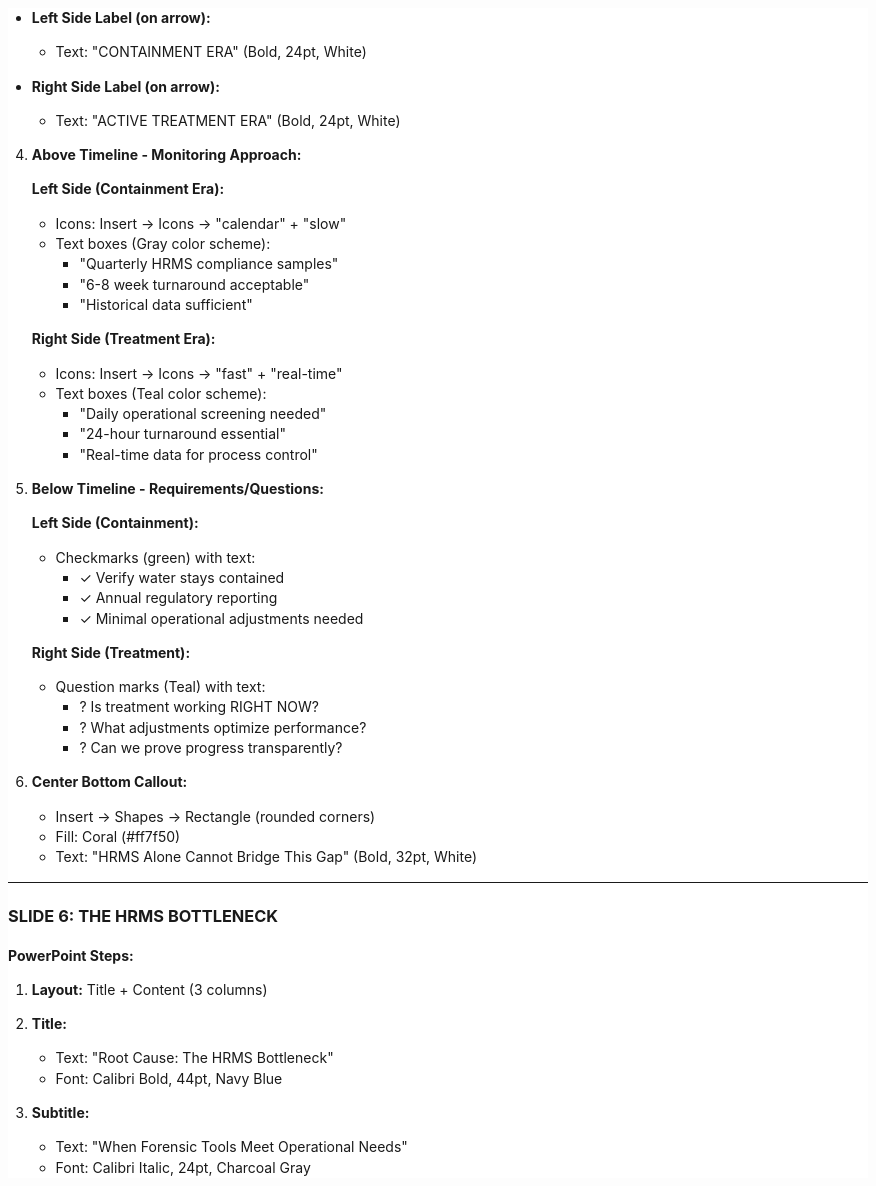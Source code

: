    - **Left Side Label (on arrow):**
     - Text: "CONTAINMENT ERA" (Bold, 24pt, White)

   - **Right Side Label (on arrow):**
     - Text: "ACTIVE TREATMENT ERA" (Bold, 24pt, White)

4. **Above Timeline - Monitoring Approach:**

   **Left Side (Containment Era):**
   - Icons: Insert → Icons → "calendar" + "slow"
   - Text boxes (Gray color scheme):
     - "Quarterly HRMS compliance samples"
     - "6-8 week turnaround acceptable"
     - "Historical data sufficient"

   **Right Side (Treatment Era):**
   - Icons: Insert → Icons → "fast" + "real-time"
   - Text boxes (Teal color scheme):
     - "Daily operational screening needed"
     - "24-hour turnaround essential"
     - "Real-time data for process control"

5. **Below Timeline - Requirements/Questions:**

   **Left Side (Containment):**
   - Checkmarks (green) with text:
     - ✓ Verify water stays contained
     - ✓ Annual regulatory reporting
     - ✓ Minimal operational adjustments needed

   **Right Side (Treatment):**
   - Question marks (Teal) with text:
     - ? Is treatment working RIGHT NOW?
     - ? What adjustments optimize performance?
     - ? Can we prove progress transparently?

6. **Center Bottom Callout:**
   - Insert → Shapes → Rectangle (rounded corners)
   - Fill: Coral (#ff7f50)
   - Text: "HRMS Alone Cannot Bridge This Gap" (Bold, 32pt, White)

---

### SLIDE 6: THE HRMS BOTTLENECK

**PowerPoint Steps:**

1. **Layout:** Title + Content (3 columns)

2. **Title:**
   - Text: "Root Cause: The HRMS Bottleneck"
   - Font: Calibri Bold, 44pt, Navy Blue

3. **Subtitle:**
   - Text: "When Forensic Tools Meet Operational Needs"
   - Font: Calibri Italic, 24pt, Charcoal Gray
